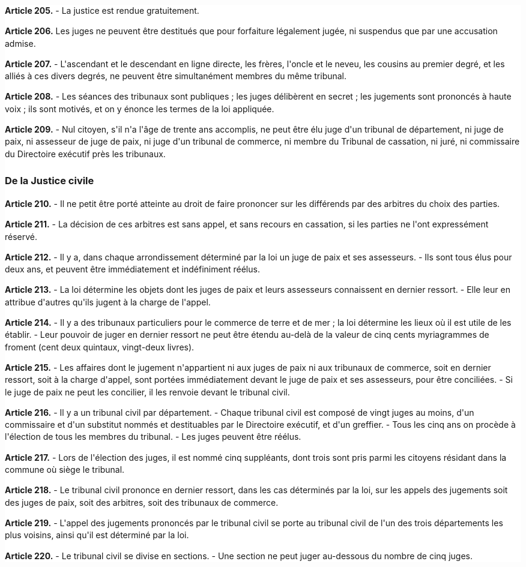 **Article 205.** - La justice est rendue gratuitement.

**Article 206.** Les juges ne peuvent être destitués que pour forfaiture légalement jugée, ni suspendus que par une accusation admise.

**Article 207.** - L'ascendant et le descendant en ligne directe, les frères, l'oncle et le neveu, les cousins au premier degré, et les alliés à ces divers degrés, ne peuvent être simultanément membres du même tribunal.

**Article 208.** - Les séances des tribunaux sont publiques ; les juges délibèrent en secret ; les jugements sont prononcés à haute voix ; ils sont motivés, et on y énonce les termes de la loi appliquée.

**Article 209.** - Nul citoyen, s'il n'a l'âge de trente ans accomplis, ne peut être élu juge d'un tribunal de département, ni juge de paix, ni assesseur de juge de paix, ni juge d'un tribunal de commerce, ni membre du Tribunal de cassation, ni juré, ni commissaire du Directoire exécutif près les tribunaux.

### De la Justice civile

**Article 210.** - Il ne petit être porté atteinte au droit de faire prononcer sur les différends par des arbitres du choix des parties.

**Article 211.** - La décision de ces arbitres est sans appel, et sans recours en cassation, si les parties ne l'ont expressément réservé.

**Article 212.** - Il y a, dans chaque arrondissement déterminé par la loi un juge de paix et ses assesseurs. - Ils sont tous élus pour deux ans, et peuvent être immédiatement et indéfiniment réélus.

**Article 213.** - La loi détermine les objets dont les juges de paix et leurs assesseurs connaissent en dernier ressort. - Elle leur en attribue d'autres qu'ils jugent à la charge de l'appel.

**Article 214.** - Il y a des tribunaux particuliers pour le commerce de terre et de mer ; la loi détermine les lieux où il est utile de les établir. - Leur pouvoir de juger en dernier ressort ne peut être étendu au-delà de la valeur de cinq cents myriagrammes de froment (cent deux quintaux, vingt-deux livres).

**Article 215.** - Les affaires dont le jugement n'appartient ni aux juges de paix ni aux tribunaux de commerce, soit en dernier ressort, soit à la charge d'appel, sont portées immédiatement devant le juge de paix et ses assesseurs, pour être conciliées. - Si le juge de paix ne peut les concilier, il les renvoie devant le tribunal civil.

**Article 216.** - Il y a un tribunal civil par département. - Chaque tribunal civil est composé de vingt juges au moins, d'un commissaire et d'un substitut nommés et destituables par le Directoire exécutif, et d'un greffier. - Tous les cinq ans on procède à l'élection de tous les membres du tribunal. - Les juges peuvent être réélus.

**Article 217.** - Lors de l'élection des juges, il est nommé cinq suppléants, dont trois sont pris parmi les citoyens résidant dans la commune où siège le tribunal.

**Article 218.** - Le tribunal civil prononce en dernier ressort, dans les cas déterminés par la loi, sur les appels des jugements soit des juges de paix, soit des arbitres, soit des tribunaux de commerce.

**Article 219.** - L'appel des jugements prononcés par le tribunal civil se porte au tribunal civil de l'un des trois départements les plus voisins, ainsi qu'il est déterminé par la loi.

**Article 220.** - Le tribunal civil se divise en sections. - Une section ne peut juger au-dessous du nombre de cinq juges.
